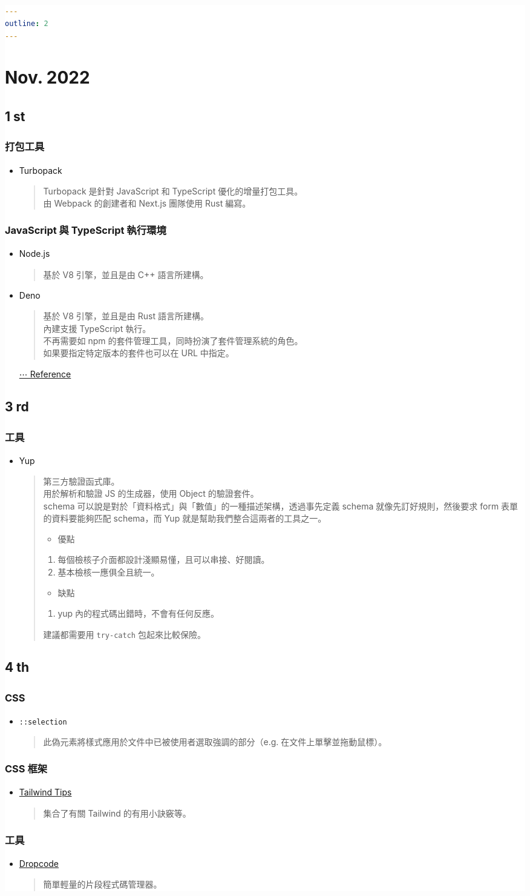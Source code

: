 ```yaml
---
outline: 2
---
```


# Nov. 2022

## 1 st
### 打包工具
* Turbopack
  > Turbopack 是針對 JavaScript 和 TypeScript 優化的增量打包工具。<br>
  > 由 Webpack 的創建者和 Next.js 團隊使用 Rust 編寫。
### JavaScript 與 TypeScript 執行環境
* Node.js
  > 基於 V8 引擎，並且是由 C++ 語言所建構。
* Deno
  > 基於 V8 引擎，並且是由 Rust 語言所建構。<br>
  > 內建<span class="span-highlight">支援 TypeScript 執行</span>。<br>
  > 不再需要如 npm 的套件管理工具，同時扮演了套件管理系統的角色。<br>
  > 如果要指定特定版本的套件也可以在 URL 中指定。<br>

  [⋯ Reference](https://ianchen0119.gitbook.io/deno/an-zhuang-bing-shi-yong-deno/deno-gen-node.js-de-zhu-yao-cha-yi)
  
## 3 rd
### 工具
* Yup
  > 第三方驗證函式庫。<br>
  > 用於<span class="span-highlight">解析和驗證 JS 的生成器</span>，使用 Object 的驗證套件。<br>
  > schema 可以說是對於「資料格式」與「數值」的一種描述架構，透過事先定義 schema 就像先訂好規則，然後要求 form 表單的資料要能夠匹配 schema，而 Yup 就是幫助我們整合這兩者的工具之一。<br>
  > * 優點
  > 1. 每個檢核子介面都設計淺顯易懂，且可以串接、好閱讀。
  > 1. 基本檢核一應俱全且統一。
  > * 缺點
  > 1.  yup 內的程式碼出錯時，不會有任何反應。<br>
  >
  > 建議都需要用 `try-catch` 包起來比較保險。

## 4 th
### CSS
* `::selection`
  > 此偽元素將樣式應用於文件中已被使用者選取強調的部分（e.g. 在文件上單擊並拖動鼠標）。
### CSS 框架
* [Tailwind Tips](https://www.protailwind.com/tips)
  > 集合了有關 Tailwind 的有用小訣竅等。
### 工具
* [Dropcode](https://github.com/egoist/dropcode)
  > 簡單輕量的片段程式碼管理器。
